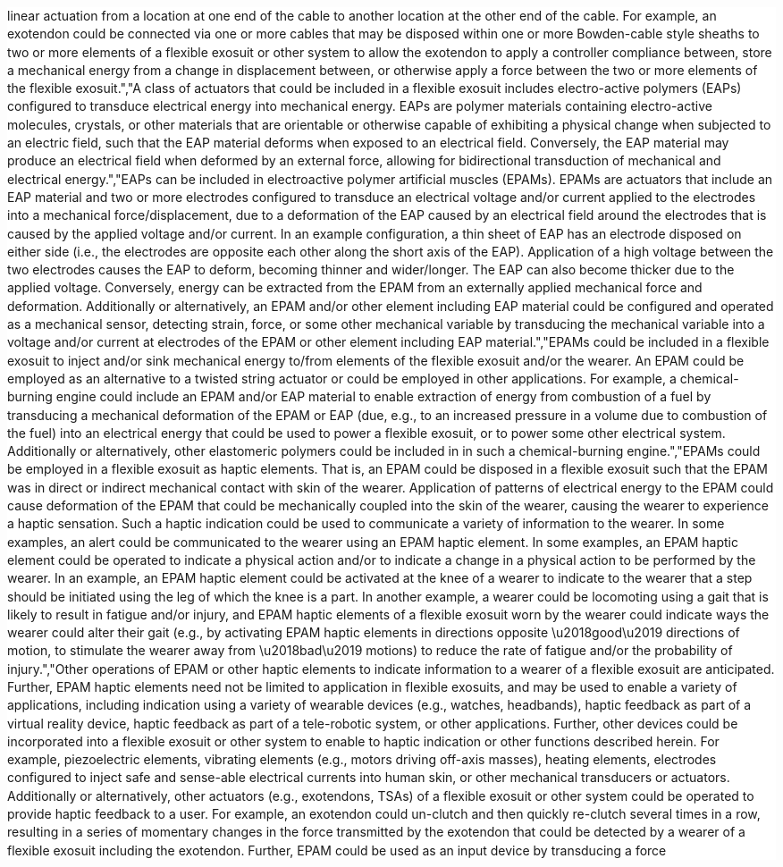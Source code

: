 linear actuation from a location at one end of the cable to another location at the other end of the cable. For example, an exotendon could be connected via one or more cables that may be disposed within one or more Bowden-cable style sheaths to two or more elements of a flexible exosuit or other system to allow the exotendon to apply a controller compliance between, store a mechanical energy from a change in displacement between, or otherwise apply a force between the two or more elements of the flexible exosuit.","A class of actuators that could be included in a flexible exosuit includes electro-active polymers (EAPs) configured to transduce electrical energy into mechanical energy. EAPs are polymer materials containing electro-active molecules, crystals, or other materials that are orientable or otherwise capable of exhibiting a physical change when subjected to an electric field, such that the EAP material deforms when exposed to an electrical field. Conversely, the EAP material may produce an electrical field when deformed by an external force, allowing for bidirectional transduction of mechanical and electrical energy.","EAPs can be included in electroactive polymer artificial muscles (EPAMs). EPAMs are actuators that include an EAP material and two or more electrodes configured to transduce an electrical voltage and\/or current applied to the electrodes into a mechanical force\/displacement, due to a deformation of the EAP caused by an electrical field around the electrodes that is caused by the applied voltage and\/or current. In an example configuration, a thin sheet of EAP has an electrode disposed on either side (i.e., the electrodes are opposite each other along the short axis of the EAP). Application of a high voltage between the two electrodes causes the EAP to deform, becoming thinner and wider\/longer. The EAP can also become thicker due to the applied voltage. Conversely, energy can be extracted from the EPAM from an externally applied mechanical force and deformation. Additionally or alternatively, an EPAM and\/or other element including EAP material could be configured and operated as a mechanical sensor, detecting strain, force, or some other mechanical variable by transducing the mechanical variable into a voltage and\/or current at electrodes of the EPAM or other element including EAP material.","EPAMs could be included in a flexible exosuit to inject and\/or sink mechanical energy to\/from elements of the flexible exosuit and\/or the wearer. An EPAM could be employed as an alternative to a twisted string actuator or could be employed in other applications. For example, a chemical-burning engine could include an EPAM and\/or EAP material to enable extraction of energy from combustion of a fuel by transducing a mechanical deformation of the EPAM or EAP (due, e.g., to an increased pressure in a volume due to combustion of the fuel) into an electrical energy that could be used to power a flexible exosuit, or to power some other electrical system. Additionally or alternatively, other elastomeric polymers could be included in in such a chemical-burning engine.","EPAMs could be employed in a flexible exosuit as haptic elements. That is, an EPAM could be disposed in a flexible exosuit such that the EPAM was in direct or indirect mechanical contact with skin of the wearer. Application of patterns of electrical energy to the EPAM could cause deformation of the EPAM that could be mechanically coupled into the skin of the wearer, causing the wearer to experience a haptic sensation. Such a haptic indication could be used to communicate a variety of information to the wearer. In some examples, an alert could be communicated to the wearer using an EPAM haptic element. In some examples, an EPAM haptic element could be operated to indicate a physical action and\/or to indicate a change in a physical action to be performed by the wearer. In an example, an EPAM haptic element could be activated at the knee of a wearer to indicate to the wearer that a step should be initiated using the leg of which the knee is a part. In another example, a wearer could be locomoting using a gait that is likely to result in fatigue and\/or injury, and EPAM haptic elements of a flexible exosuit worn by the wearer could indicate ways the wearer could alter their gait (e.g., by activating EPAM haptic elements in directions opposite \u2018good\u2019 directions of motion, to stimulate the wearer away from \u2018bad\u2019 motions) to reduce the rate of fatigue and\/or the probability of injury.","Other operations of EPAM or other haptic elements to indicate information to a wearer of a flexible exosuit are anticipated. Further, EPAM haptic elements need not be limited to application in flexible exosuits, and may be used to enable a variety of applications, including indication using a variety of wearable devices (e.g., watches, headbands), haptic feedback as part of a virtual reality device, haptic feedback as part of a tele-robotic system, or other applications. Further, other devices could be incorporated into a flexible exosuit or other system to enable to haptic indication or other functions described herein. For example, piezoelectric elements, vibrating elements (e.g., motors driving off-axis masses), heating elements, electrodes configured to inject safe and sense-able electrical currents into human skin, or other mechanical transducers or actuators. Additionally or alternatively, other actuators (e.g., exotendons, TSAs) of a flexible exosuit or other system could be operated to provide haptic feedback to a user. For example, an exotendon could un-clutch and then quickly re-clutch several times in a row, resulting in a series of momentary changes in the force transmitted by the exotendon that could be detected by a wearer of a flexible exosuit including the exotendon. Further, EPAM could be used as an input device by transducing a force